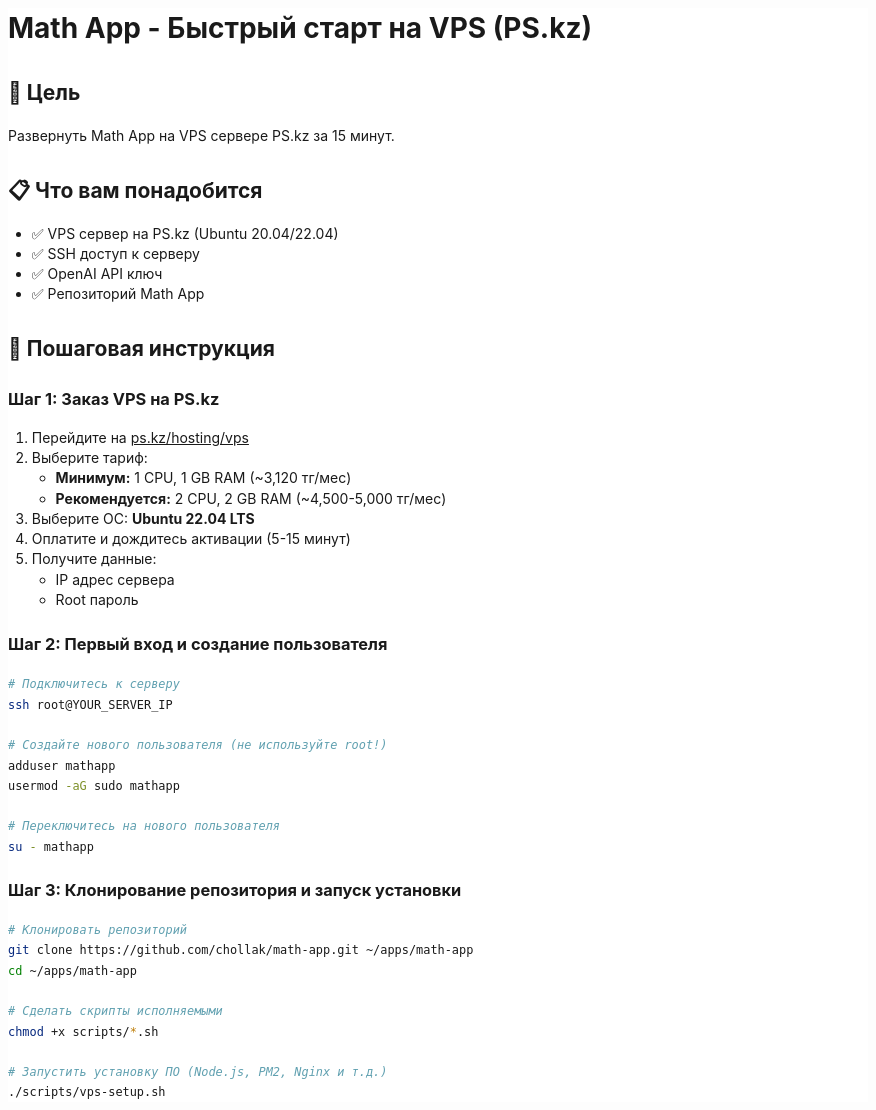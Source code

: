 # Math App - Быстрый старт на VPS (PS.kz)

## 🎯 Цель

Развернуть Math App на VPS сервере PS.kz за 15 минут.

## 📋 Что вам понадобится

- ✅ VPS сервер на PS.kz (Ubuntu 20.04/22.04)
- ✅ SSH доступ к серверу
- ✅ OpenAI API ключ
- ✅ Репозиторий Math App

## 🚀 Пошаговая инструкция

### Шаг 1: Заказ VPS на PS.kz

1. Перейдите на [ps.kz/hosting/vps](https://www.ps.kz/hosting/vps)
2. Выберите тариф:
   - **Минимум:** 1 CPU, 1 GB RAM (~3,120 тг/мес)
   - **Рекомендуется:** 2 CPU, 2 GB RAM (~4,500-5,000 тг/мес)
3. Выберите ОС: **Ubuntu 22.04 LTS**
4. Оплатите и дождитесь активации (5-15 минут)
5. Получите данные:
   - IP адрес сервера
   - Root пароль

### Шаг 2: Первый вход и создание пользователя

```bash
# Подключитесь к серверу
ssh root@YOUR_SERVER_IP

# Создайте нового пользователя (не используйте root!)
adduser mathapp
usermod -aG sudo mathapp

# Переключитесь на нового пользователя
su - mathapp
```

### Шаг 3: Клонирование репозитория и запуск установки

```bash
# Клонировать репозиторий
git clone https://github.com/chollak/math-app.git ~/apps/math-app
cd ~/apps/math-app

# Сделать скрипты исполняемыми
chmod +x scripts/*.sh

# Запустить установку ПО (Node.js, PM2, Nginx и т.д.)
./scripts/vps-setup.sh
```
